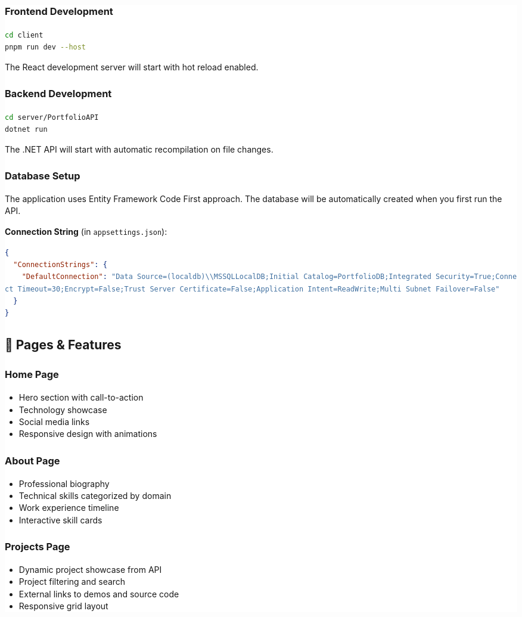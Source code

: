 ### Frontend Development

```bash
cd client
pnpm run dev --host
```

The React development server will start with hot reload enabled.

### Backend Development

```bash
cd server/PortfolioAPI
dotnet run
```

The .NET API will start with automatic recompilation on file changes.

### Database Setup

The application uses Entity Framework Code First approach. The database will be automatically created when you first run the API.

**Connection String** (in `appsettings.json`):
```json
{
  "ConnectionStrings": {
    "DefaultConnection": "Data Source=(localdb)\\MSSQLLocalDB;Initial Catalog=PortfolioDB;Integrated Security=True;Connect Timeout=30;Encrypt=False;Trust Server Certificate=False;Application Intent=ReadWrite;Multi Subnet Failover=False"
  }
}
```

## 📱 Pages & Features

### Home Page
- Hero section with call-to-action
- Technology showcase
- Social media links
- Responsive design with animations

### About Page
- Professional biography
- Technical skills categorized by domain
- Work experience timeline
- Interactive skill cards

### Projects Page
- Dynamic project showcase from API
- Project filtering and search
- External links to demos and source code
- Responsive grid layout
